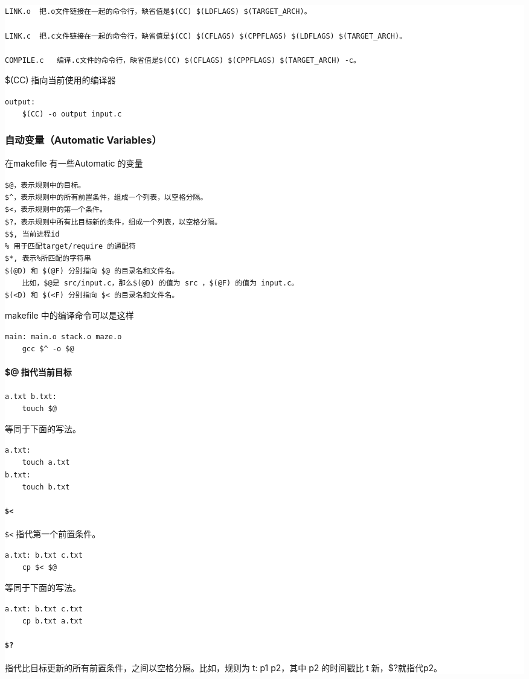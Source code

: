     LINK.o 	把.o文件链接在一起的命令行，缺省值是$(CC) $(LDFLAGS) $(TARGET_ARCH)。

    LINK.c 	把.c文件链接在一起的命令行，缺省值是$(CC) $(CFLAGS) $(CPPFLAGS) $(LDFLAGS) $(TARGET_ARCH)。

    COMPILE.c 	编译.c文件的命令行，缺省值是$(CC) $(CFLAGS) $(CPPFLAGS) $(TARGET_ARCH) -c。

$(CC) 指向当前使用的编译器

    output:
        $(CC) -o output input.c

### 自动变量（Automatic Variables）

在makefile 有一些Automatic 的变量

    $@，表示规则中的目标。
    $^，表示规则中的所有前置条件，组成一个列表，以空格分隔。
    $<，表示规则中的第一个条件。
    $?，表示规则中所有比目标新的条件，组成一个列表，以空格分隔。
    $$, 当前进程id
    % 用于匹配target/require 的通配符
    $*, 表示%所匹配的字符串
    $(@D) 和 $(@F) 分别指向 $@ 的目录名和文件名。
    	比如，$@是 src/input.c，那么$(@D) 的值为 src ，$(@F) 的值为 input.c。
    $(<D) 和 $(<F) 分别指向 $< 的目录名和文件名。

makefile 中的编译命令可以是这样

    main: main.o stack.o maze.o
    	gcc $^ -o $@

#### $@ 指代当前目标

    a.txt b.txt: 
        touch $@

等同于下面的写法。

    a.txt:
        touch a.txt
    b.txt:
        touch b.txt

#### `$<`

`$<` 指代第一个前置条件。

    a.txt: b.txt c.txt
        cp $< $@

等同于下面的写法。

    a.txt: b.txt c.txt
        cp b.txt a.txt

#### `$?`

指代比目标更新的所有前置条件，之间以空格分隔。比如，规则为 t: p1 p2，其中 p2 的时间戳比 t 新，$?就指代p2。
